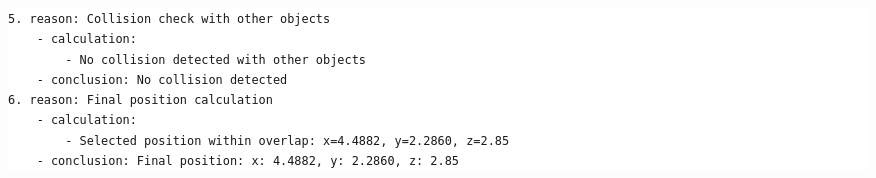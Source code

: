     5. reason: Collision check with other objects
        - calculation:
            - No collision detected with other objects
        - conclusion: No collision detected
    6. reason: Final position calculation
        - calculation:
            - Selected position within overlap: x=4.4882, y=2.2860, z=2.85
        - conclusion: Final position: x: 4.4882, y: 2.2860, z: 2.85